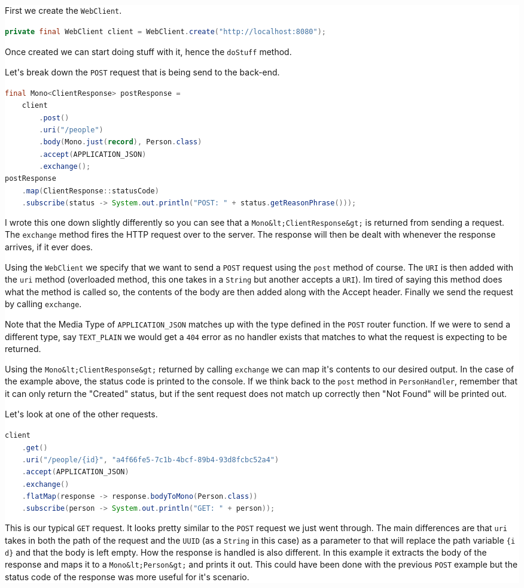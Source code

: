 First we create the `WebClient`.

```java
private final WebClient client = WebClient.create("http://localhost:8080");
```

Once created we can start doing stuff with it, hence the `doStuff` method.

Let's break down the `POST` request that is being send to the back-end.

```java
final Mono<ClientResponse> postResponse =
    client
        .post()
        .uri("/people")
        .body(Mono.just(record), Person.class)
        .accept(APPLICATION_JSON)
        .exchange();
postResponse
    .map(ClientResponse::statusCode)
    .subscribe(status -> System.out.println("POST: " + status.getReasonPhrase()));
```

I wrote this one down slightly differently so you can see that a `Mono&lt;ClientResponse&gt;` is returned from sending a request. The `exchange` method fires the HTTP request over to the server. The response will then be dealt with whenever the response arrives, if it ever does.

Using the `WebClient` we specify that we want to send a `POST` request using the `post` method of course. The `URI` is then added with the `uri` method (overloaded method, this one takes in a `String` but another accepts a `URI`). Im tired of saying this method does what the method is called so, the contents of the body are then added along with the Accept header. Finally we send the request by calling `exchange`.

Note that the Media Type of `APPLICATION_JSON` matches up with the type defined in the `POST` router function. If we were to send a different type, say `TEXT_PLAIN` we would get a `404` error as no handler exists that matches to what the request is expecting to be returned.

Using the `Mono&lt;ClientResponse&gt;` returned by calling `exchange` we can map it's contents to our desired output. In the case of the example above, the status code is printed to the console. If we think back to the `post` method in `PersonHandler`, remember that it can only return the "Created" status, but if the sent request does not match up correctly then "Not Found" will be printed out.

Let's look at one of the other requests.

```java
client
    .get()
    .uri("/people/{id}", "a4f66fe5-7c1b-4bcf-89b4-93d8fcbc52a4")
    .accept(APPLICATION_JSON)
    .exchange()
    .flatMap(response -> response.bodyToMono(Person.class))
    .subscribe(person -> System.out.println("GET: " + person));
```

This is our typical `GET` request. It looks pretty similar to the `POST` request we just went through. The main differences are that `uri` takes in both the path of the request and the `UUID` (as a `String` in this case) as a parameter to that will replace the path variable `{id}` and that the body is left empty. How the response is handled is also different. In this example it extracts the body of the response and maps it to a `Mono&lt;Person&gt;` and prints it out. This could have been done with the previous `POST` example but the status code of the response was more useful for it's scenario.
